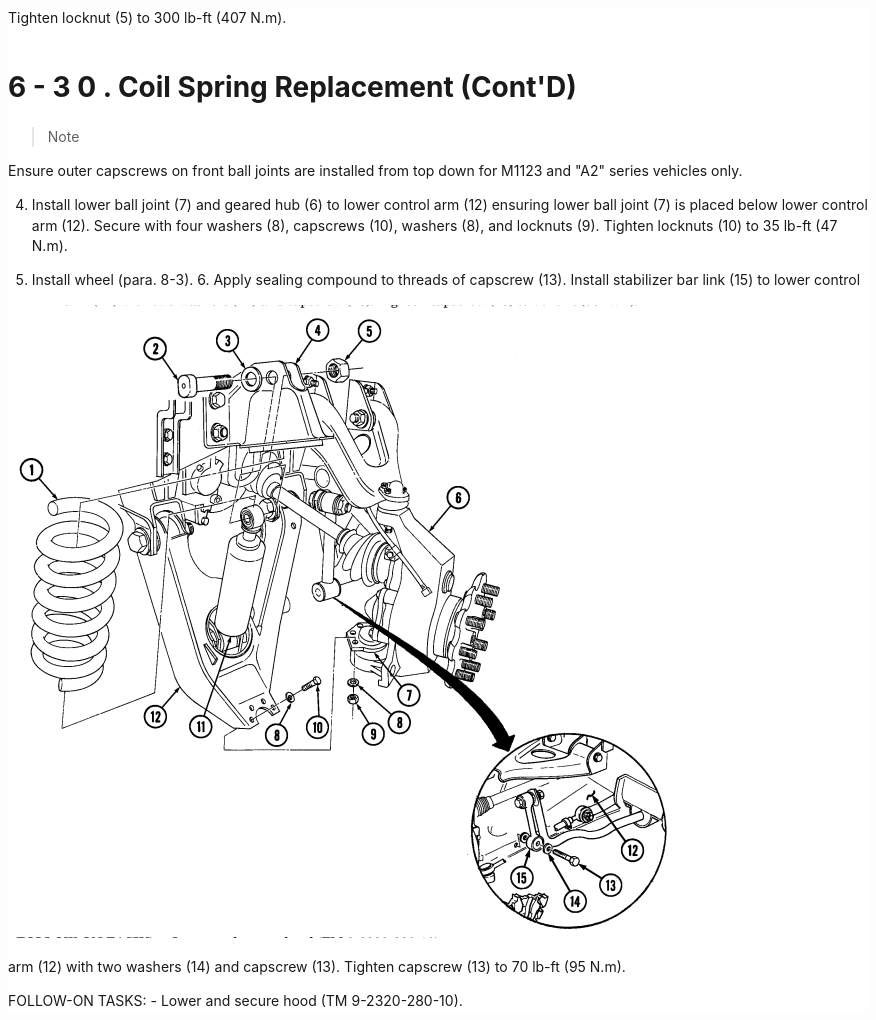 Tighten locknut (5) to 300 lb-ft (407 N.m).

# 6 - 3 0 . Coil Spring Replacement (Cont'D)

> Note

Ensure outer capscrews on front ball joints are installed from top down for M1123 and "A2" series vehicles only.

4. Install lower ball joint (7) and geared hub (6) to lower control arm (12) ensuring lower ball joint (7) is placed below lower control arm (12). Secure with four washers (8), capscrews (10), washers (8), and locknuts (9). Tighten locknuts (10) to 35 lb-ft (47 N.m).

5. Install wheel (para. 8-3). 6. Apply sealing compound to threads of capscrew (13). Install stabilizer bar link (15) to lower control

![698_image_0.png](images/698_image_0.png)

arm (12) with two washers (14) and capscrew (13). Tighten capscrew (13) to 70 lb-ft (95 N.m).

FOLLOW-ON TASKS: - Lower and secure hood (TM 9-2320-280-10).
